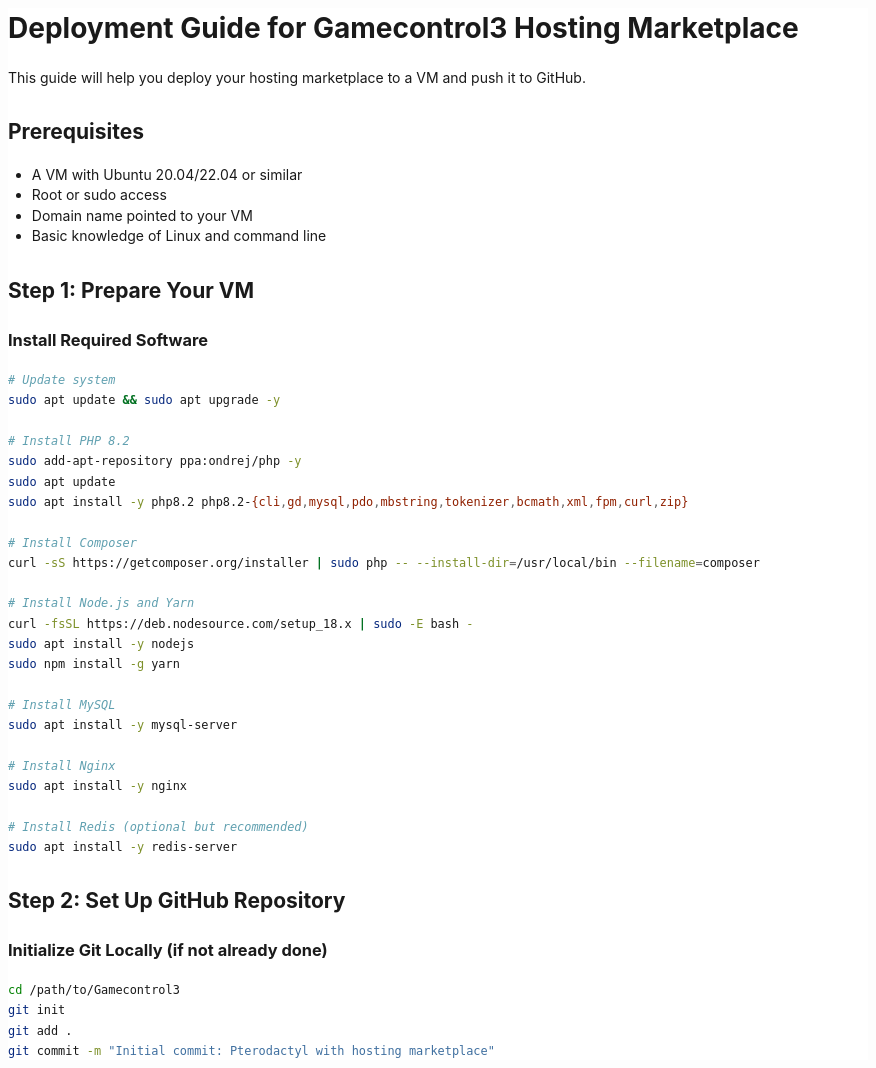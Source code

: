 # Deployment Guide for Gamecontrol3 Hosting Marketplace

This guide will help you deploy your hosting marketplace to a VM and push it to GitHub.

## Prerequisites

- A VM with Ubuntu 20.04/22.04 or similar
- Root or sudo access
- Domain name pointed to your VM
- Basic knowledge of Linux and command line

## Step 1: Prepare Your VM

### Install Required Software

```bash
# Update system
sudo apt update && sudo apt upgrade -y

# Install PHP 8.2
sudo add-apt-repository ppa:ondrej/php -y
sudo apt update
sudo apt install -y php8.2 php8.2-{cli,gd,mysql,pdo,mbstring,tokenizer,bcmath,xml,fpm,curl,zip}

# Install Composer
curl -sS https://getcomposer.org/installer | sudo php -- --install-dir=/usr/local/bin --filename=composer

# Install Node.js and Yarn
curl -fsSL https://deb.nodesource.com/setup_18.x | sudo -E bash -
sudo apt install -y nodejs
sudo npm install -g yarn

# Install MySQL
sudo apt install -y mysql-server

# Install Nginx
sudo apt install -y nginx

# Install Redis (optional but recommended)
sudo apt install -y redis-server
```

## Step 2: Set Up GitHub Repository

### Initialize Git Locally (if not already done)

```bash
cd /path/to/Gamecontrol3
git init
git add .
git commit -m "Initial commit: Pterodactyl with hosting marketplace"
```
